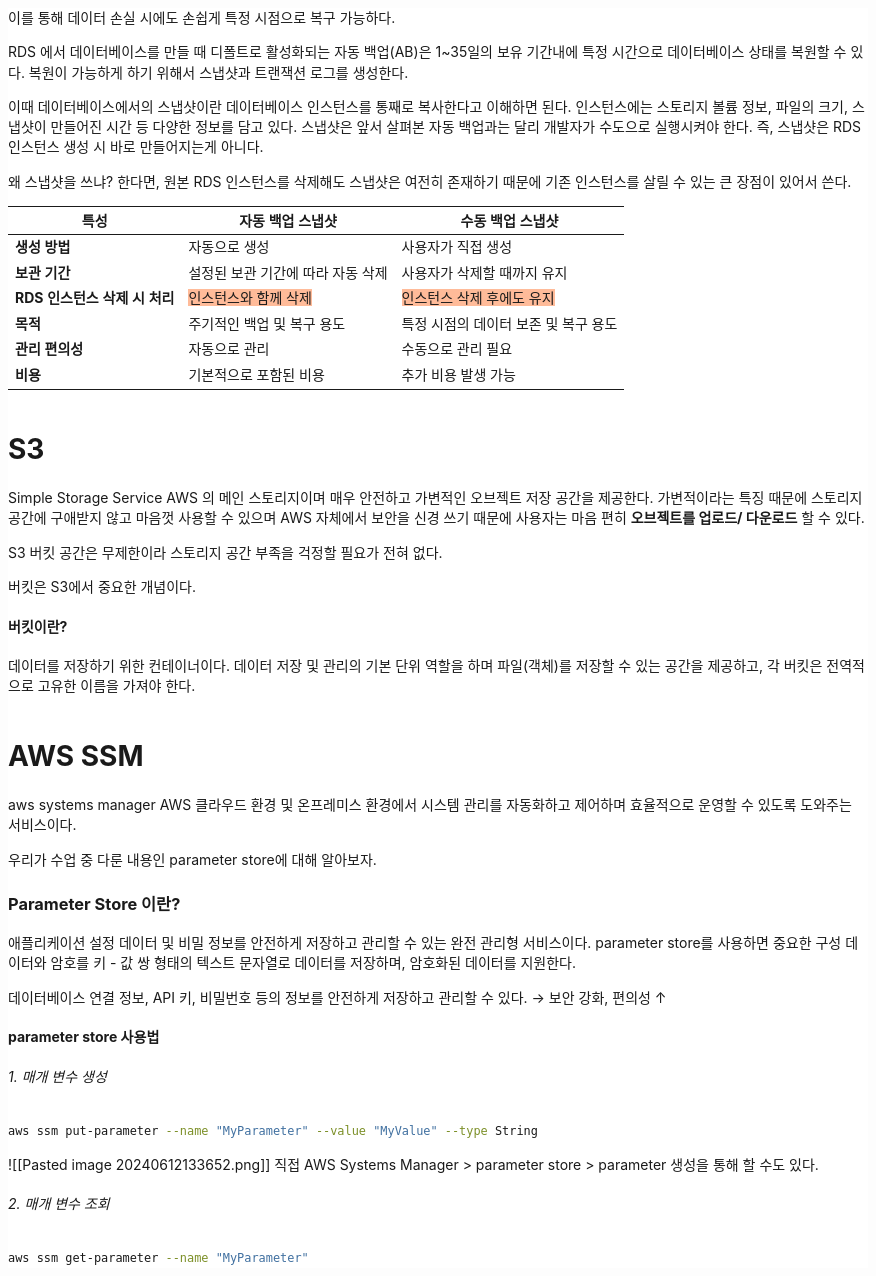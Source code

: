    이를 통해 데이터 손실 시에도 손쉽게 특정 시점으로 복구 가능하다.
   
   
   RDS 에서 데이터베이스를 만들 때 디폴트로 활성화되는 자동 백업(AB)은 1~35일의 보유 기간내에 특정 시간으로 데이터베이스 상태를 복원할 수 있다.
   복원이 가능하게 하기 위해서 스냅샷과 트랜잭션 로그를 생성한다.
   
   이때 데이터베이스에서의 스냅샷이란 데이터베이스 인스턴스를 통째로 복사한다고 이해하면 된다. 인스턴스에는 스토리지 볼륨 정보, 파일의 크기, 스냅샷이 만들어진 시간 등 다양한 정보를 담고 있다.  스냅샷은 앞서 살펴본 자동 백업과는 달리 개발자가 수도으로 실행시켜야 한다.
   즉,  스냅샷은 RDS 인스턴스 생성 시 바로 만들어지는게 아니다. 
   
   왜 스냅샷을 쓰냐? 한다면, 원본 RDS 인스턴스를 삭제해도 스냅샷은 여전히 존재하기 때문에 기존 인스턴스를 살릴 수 있는 큰 장점이 있어서 쓴다.
   
| **특성**               | **자동 백업 스냅샷**                                       | **수동 백업 스냅샷**         |
| -------------------- | --------------------------------------------------- | --------------------- |
| **생성 방법**            | 자동으로 생성                                             | 사용자가 직접 생성            |
| **보관 기간**            | 설정된 보관 기간에 따라 자동 삭제                                 | 사용자가 삭제할 때까지 유지       |
| **RDS 인스턴스 삭제 시 처리** | <span style="background:#ffbb99">인스턴스와 함께 삭제</span> | <span style="background:#ffbb99">인스턴스 삭제 후에도 유지</span>        |
| **목적**               | 주기적인 백업 및 복구 용도                                     | 특정 시점의 데이터 보존 및 복구 용도 |
| **관리 편의성**           | 자동으로 관리                                             | 수동으로 관리 필요            |
| **비용**               | 기본적으로 포함된 비용                                        | 추가 비용 발생 가능           |


# S3
Simple Storage Service
AWS 의 메인 스토리지이며 매우 안전하고 가변적인 오브젝트 저장 공간을 제공한다.
가변적이라는 특징 때문에 스토리지 공간에 구애받지 않고 마음껏 사용할 수 있으며 AWS 자체에서 보안을 신경 쓰기 때문에 사용자는 마음 편히 **오브젝트를 업로드/ 다운로드** 할 수 있다.

S3 버킷 공간은 무제한이라 스토리지 공간 부족을 걱정할 필요가 전혀 없다.

버킷은 S3에서 중요한 개념이다.

#### 버킷이란?
데이터를 저장하기 위한 컨테이너이다.
데이터 저장 및 관리의 기본 단위 역할을 하며 파일(객체)를 저장할 수 있는 공간을 제공하고, 각 버킷은 전역적으로 고유한 이름을 가져야 한다.

# AWS SSM
aws systems manager
AWS 클라우드 환경 및 온프레미스 환경에서 시스템 관리를 자동화하고 제어하며 효율적으로 운영할 수 있도록 도와주는 서비스이다.

우리가 수업 중 다룬 내용인 parameter store에 대해 알아보자.

### Parameter Store 이란?
애플리케이션 설정 데이터 및 비밀 정보를 안전하게 저장하고 관리할 수 있는 완전 관리형 서비스이다.
parameter store를 사용하면 중요한 구성 데이터와 암호를 키 - 값 쌍 형태의 텍스트 문자열로 데이터를 저장하며, 암호화된 데이터를 지원한다.

데이터베이스 연결 정보, API 키, 비밀번호 등의 정보를 안전하게 저장하고 관리할 수 있다. → 보안 강화, 편의성 ↑

#### parameter store 사용법
###### 1. 매개 변수 생성
   ```bash
   aws ssm put-parameter --name "MyParameter" --value "MyValue" --type String
```
![[Pasted image 20240612133652.png]]
직접 AWS Systems Manager > parameter store > parameter 생성을 통해 할 수도 있다.
###### 2. 매개 변수 조회
   ```bash
   aws ssm get-parameter --name "MyParameter"
```
